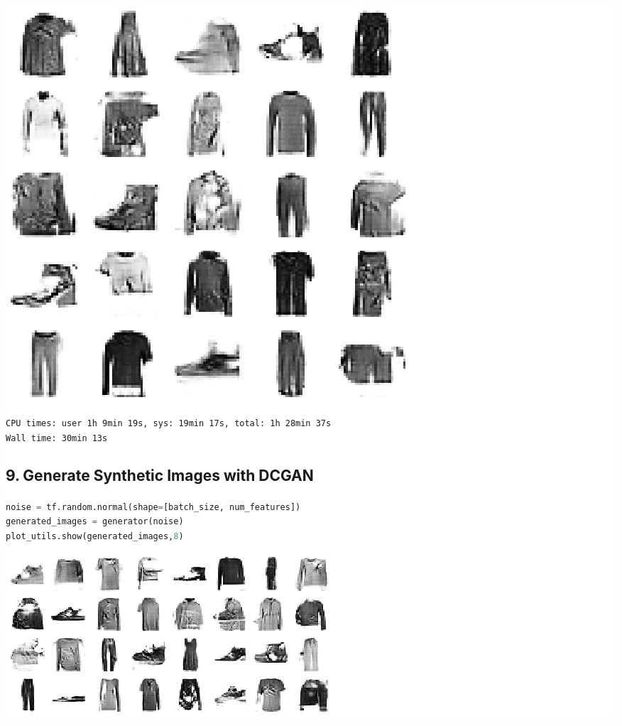 ![png](../assets/images/posts/2020-11-15-DCGAN-Fashion/DCGAN_Learner_Notebook_26_0.png)


    CPU times: user 1h 9min 19s, sys: 19min 17s, total: 1h 28min 37s
    Wall time: 30min 13s



```python

```

## 9. Generate Synthetic Images with DCGAN


```python
noise = tf.random.normal(shape=[batch_size, num_features])
generated_images = generator(noise)
plot_utils.show(generated_images,8)
```


![png](../assets/images/posts/2020-11-15-DCGAN-Fashion/DCGAN_Learner_Notebook_29_0.png)
